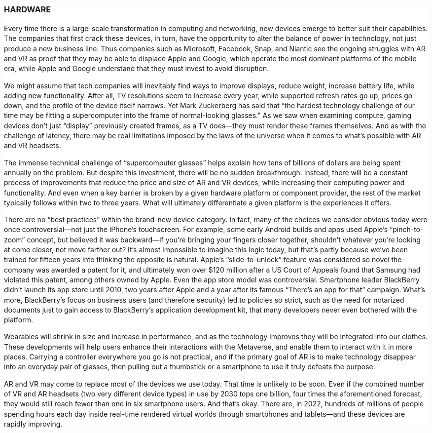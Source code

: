 ### HARDWARE

Every time there is a large-scale transformation in computing and networking, new devices emerge to better suit their capabilities. The companies that first crack these devices, in turn, have the opportunity to alter the balance of power in technology, not just produce a new business line. Thus companies such as Microsoft, Facebook, Snap, and Niantic see the ongoing struggles with AR and VR as proof that they may be able to displace Apple and Google, which operate the most dominant platforms of the mobile era, while Apple and Google understand that they must invest to avoid disruption.

We might assume that tech companies will inevitably find ways to improve displays, reduce weight, increase battery life, while adding new functionality. After all, TV resolutions seem to increase every year, while supported refresh rates go up, prices go down, and the profile of the device itself narrows. Yet Mark Zuckerberg has said that “the hardest technology challenge of our time may be fitting a supercomputer into the frame of normal-looking glasses.” As we saw when examining compute, gaming devices don’t just “display” previously created frames, as a TV does—they must render these frames themselves. And as with the challenge of latency, there may be real limitations imposed by the laws of the universe when it comes to what’s possible with AR and VR headsets.

The immense technical challenge of “supercomputer glasses” helps explain how tens of billions of dollars are being spent annually on the problem. But despite this investment, there will be no sudden breakthrough. Instead, there will be a constant process of improvements that reduce the price and size of AR and VR devices, while increasing their computing power and functionality. And even when a key barrier is broken by a given hardware platform or component provider, the rest of the market typically follows within two to three years. What will ultimately differentiate a given platform is the experiences it offers.

There are no “best practices” within the brand-new device category. In fact, many of the choices we consider obvious today were once controversial—not just the iPhone’s touchscreen. For example, some early Android builds and apps used Apple’s “pinch-to-zoom” concept, but believed it was backward—if you’re bringing your fingers closer together, shouldn’t whatever you’re looking at come closer, not move farther out? It’s almost impossible to imagine this logic today, but that’s partly because we’ve been trained for fifteen years into thinking the opposite is natural. Apple’s “slide-to-unlock” feature was considered so novel the company was awarded a patent for it, and ultimately won over $120 million after a US Court of Appeals found that Samsung had violated this patent, among others owned by Apple. Even the app store model was controversial. Smartphone leader BlackBerry didn’t launch its app store until 2010, two years after Apple and a year after its famous “There’s an app for that” campaign. What’s more, BlackBerry’s focus on business users (and therefore security) led to policies so strict, such as the need for notarized documents just to gain access to BlackBerry’s application development kit, that many developers never even bothered with the platform.

Wearables will shrink in size and increase in performance, and as the technology improves they will be integrated into our clothes. These developments will help users enhance their interactions with the Metaverse, and enable them to interact with it in more places. Carrying a controller everywhere you go is not practical, and if the primary goal of AR is to make technology disappear into an everyday pair of glasses, then pulling out a thumbstick or a smartphone to use it truly defeats the purpose.

AR and VR may come to replace most of the devices we use today. That time is unlikely to be soon. Even if the combined number of VR and AR headsets (two very different device types) in use by 2030 tops one billion, four times the aforementioned forecast, they would still reach fewer than one in six smartphone users. And that’s okay. There are, in 2022, hundreds of millions of people spending hours each day inside real-time rendered virtual worlds through smartphones and tablets—and these devices are rapidly improving.
